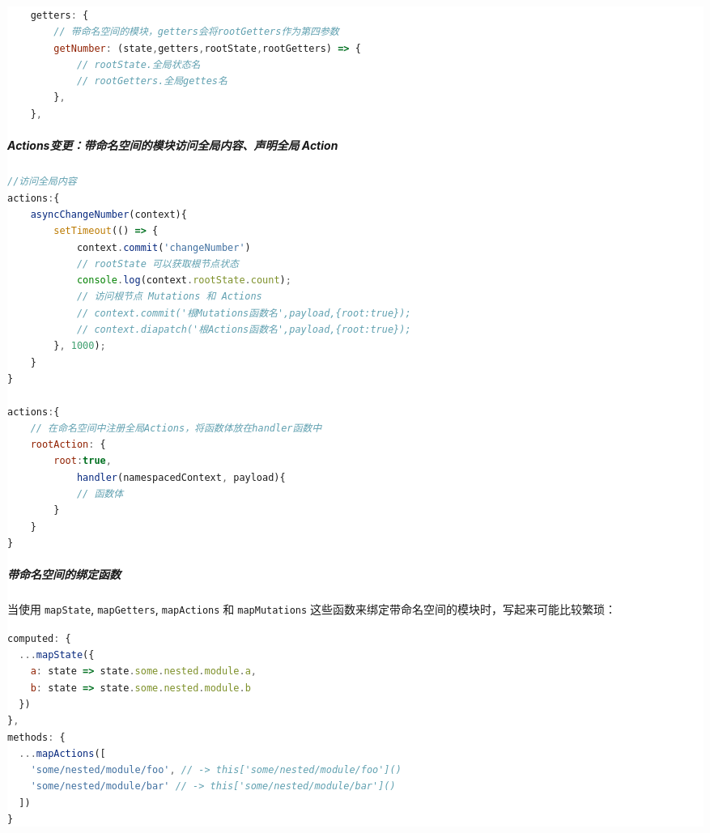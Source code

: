 ```javascript
    getters: {
        // 带命名空间的模块，getters会将rootGetters作为第四参数
        getNumber: (state,getters,rootState,rootGetters) => {
            // rootState.全局状态名
            // rootGetters.全局gettes名
        },
    },
```

##### Actions变更：带命名空间的模块访问全局内容、声明全局 Action

```javascript
//访问全局内容
actions:{
    asyncChangeNumber(context){
        setTimeout(() => {
            context.commit('changeNumber')
            // rootState 可以获取根节点状态
            console.log(context.rootState.count);
            // 访问根节点 Mutations 和 Actions
            // context.commit('根Mutations函数名',payload,{root:true});
            // context.diapatch('根Actions函数名',payload,{root:true});
        }, 1000);
    }
}

actions:{
    // 在命名空间中注册全局Actions，将函数体放在handler函数中
    rootAction: {
        root:true,
            handler(namespacedContext, payload){
            // 函数体
        }
    }
}
```



#####  带命名空间的绑定函数

当使用 `mapState`, `mapGetters`, `mapActions` 和 `mapMutations` 这些函数来绑定带命名空间的模块时，写起来可能比较繁琐：

```js
computed: {
  ...mapState({
    a: state => state.some.nested.module.a,
    b: state => state.some.nested.module.b
  })
},
methods: {
  ...mapActions([
    'some/nested/module/foo', // -> this['some/nested/module/foo']()
    'some/nested/module/bar' // -> this['some/nested/module/bar']()
  ])
}
```
